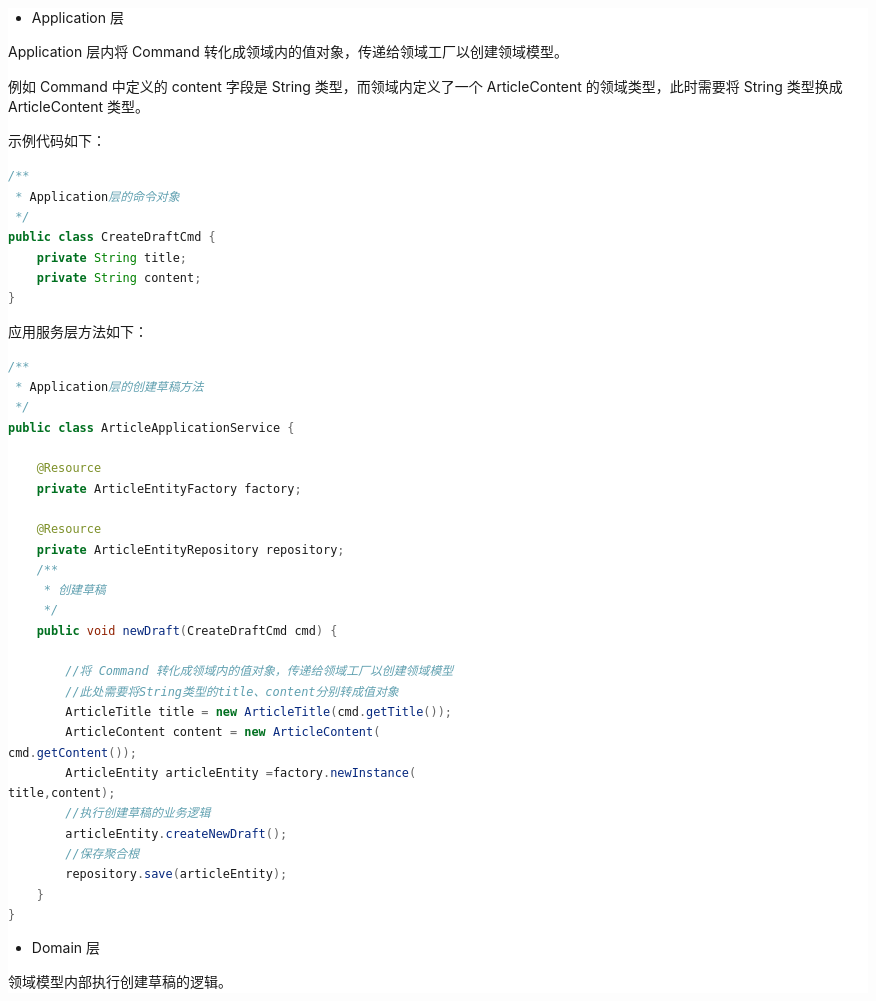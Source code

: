 - Application 层

Application 层内将 Command 转化成领域内的值对象，传递给领域工厂以创建领域模型。

例如 Command 中定义的 content 字段是 String 类型，而领域内定义了一个 ArticleContent 的领域类型，此时需要将 String 类型换成 ArticleContent 类型。

示例代码如下：

```java
/**
 * Application层的命令对象
 */
public class CreateDraftCmd {
    private String title;
    private String content;
}
```

应用服务层方法如下：

```java
/**
 * Application层的创建草稿方法
 */
public class ArticleApplicationService {

    @Resource
    private ArticleEntityFactory factory;

    @Resource
    private ArticleEntityRepository repository;
    /**
     * 创建草稿
     */
    public void newDraft(CreateDraftCmd cmd) {

        //将 Command 转化成领域内的值对象，传递给领域工厂以创建领域模型
        //此处需要将String类型的title、content分别转成值对象
        ArticleTitle title = new ArticleTitle(cmd.getTitle());
        ArticleContent content = new ArticleContent(
cmd.getContent());
        ArticleEntity articleEntity =factory.newInstance(
title,content);
        //执行创建草稿的业务逻辑
        articleEntity.createNewDraft();
        //保存聚合根
        repository.save(articleEntity);
    }
}
```

- Domain 层

领域模型内部执行创建草稿的逻辑。
